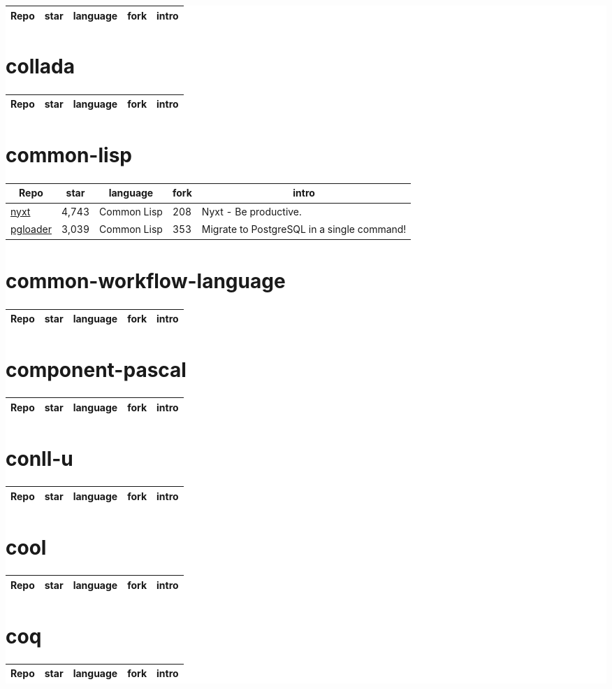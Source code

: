 Repo|star|language|fork|intro
-|-|-|-|-



# collada

Repo|star|language|fork|intro
-|-|-|-|-



# common-lisp

Repo|star|language|fork|intro
-|-|-|-|-
[nyxt](https://github.com/atlas-engineer/nyxt)|4,743|Common Lisp|208|Nyxt - Be productive.
[pgloader](https://github.com/dimitri/pgloader)|3,039|Common Lisp|353|Migrate to PostgreSQL in a single command!


# common-workflow-language

Repo|star|language|fork|intro
-|-|-|-|-



# component-pascal

Repo|star|language|fork|intro
-|-|-|-|-



# conll-u

Repo|star|language|fork|intro
-|-|-|-|-



# cool

Repo|star|language|fork|intro
-|-|-|-|-



# coq

Repo|star|language|fork|intro
-|-|-|-|-
